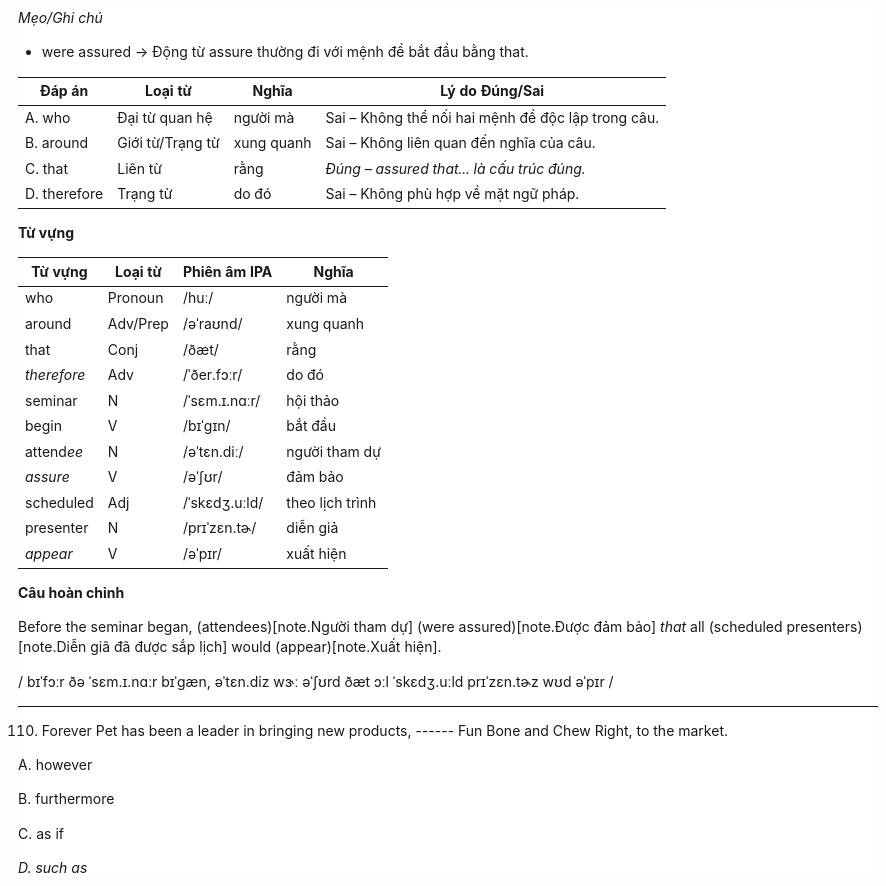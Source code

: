 *Mẹo/Ghi chú*

* were assured → Động từ assure thường đi với mệnh đề bắt đầu bằng that.

| Đáp án       | Loại từ          | Nghĩa      | Lý do Đúng/Sai                                     |
|--------------|------------------|------------|----------------------------------------------------|
| A. who       | Đại từ quan hệ   | người mà   | Sai – Không thể nối hai mệnh đề độc lập trong câu. |
| B. around    | Giới từ/Trạng từ | xung quanh | Sai – Không liên quan đến nghĩa của câu.           |
| C. that      | Liên từ          | rằng       | *Đúng – assured that... là cấu trúc đúng.*         |
| D. therefore | Trạng từ         | do đó      | Sai – Không phù hợp về mặt ngữ pháp.               |

**Từ vựng**

| Từ vựng     | Loại từ  | Phiên âm IPA  | Nghĩa           |
|-------------|----------|---------------|-----------------|
| who         | Pronoun  | /huː/         | người mà        |
| around      | Adv/Prep | /əˈraʊnd/     | xung quanh      |
| that        | Conj     | /ðæt/         | rằng            |
| *therefore* | Adv      | /ˈðer.fɔːr/   | do đó           |
| seminar     | N        | /ˈsɛm.ɪ.nɑːr/ | hội thảo        |
| begin       | V        | /bɪˈɡɪn/      | bắt đầu         |
| attend*ee*  | N        | /əˈtɛn.diː/   | người tham dự   |
| *assure*    | V        | /əˈʃʊr/       | đảm bảo         |
| scheduled   | Adj      | /ˈskɛdʒ.uːld/ | theo lịch trình |
| presenter   | N        | /prɪˈzɛn.tɚ/  | diễn giả        |
| *appear*    | V        | /əˈpɪr/       | xuất hiện       |

**Câu hoàn chỉnh**

Before the seminar began, (attendees)[note.Người tham dự] (were assured)[note.Được đảm bảo] *that* all (scheduled presenters)[note.Diễn giã đã được sắp lịch] would (appear)[note.Xuất hiện].  

/ bɪˈfɔːr ðə ˈsɛm.ɪ.nɑːr bɪˈɡæn, əˈtɛn.diz wɝː əˈʃʊrd ðæt ɔːl ˈskɛdʒ.uːld prɪˈzɛn.tɚz wʊd əˈpɪr /

---

110. Forever Pet has been a leader in bringing new products, ------ Fun Bone and Chew Right, to the market.

A. however

B. furthermore

C. as if

*D. such as*
